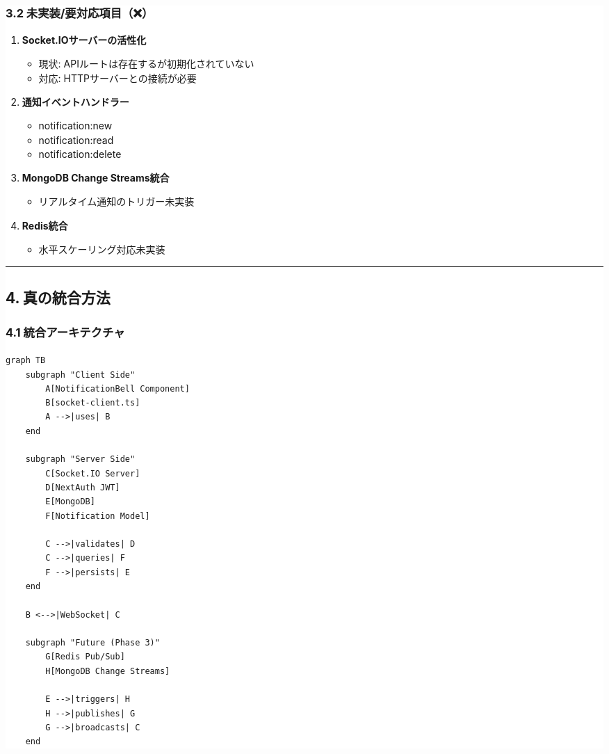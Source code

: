 ### 3.2 未実装/要対応項目（❌）

1. **Socket.IOサーバーの活性化**
   - 現状: APIルートは存在するが初期化されていない
   - 対応: HTTPサーバーとの接続が必要

2. **通知イベントハンドラー**
   - notification:new
   - notification:read
   - notification:delete

3. **MongoDB Change Streams統合**
   - リアルタイム通知のトリガー未実装

4. **Redis統合**
   - 水平スケーリング対応未実装

---

## 4. 真の統合方法

### 4.1 統合アーキテクチャ

```mermaid
graph TB
    subgraph "Client Side"
        A[NotificationBell Component]
        B[socket-client.ts]
        A -->|uses| B
    end
    
    subgraph "Server Side"
        C[Socket.IO Server]
        D[NextAuth JWT]
        E[MongoDB]
        F[Notification Model]
        
        C -->|validates| D
        C -->|queries| F
        F -->|persists| E
    end
    
    B <-->|WebSocket| C
    
    subgraph "Future (Phase 3)"
        G[Redis Pub/Sub]
        H[MongoDB Change Streams]
        
        E -->|triggers| H
        H -->|publishes| G
        G -->|broadcasts| C
    end
```

